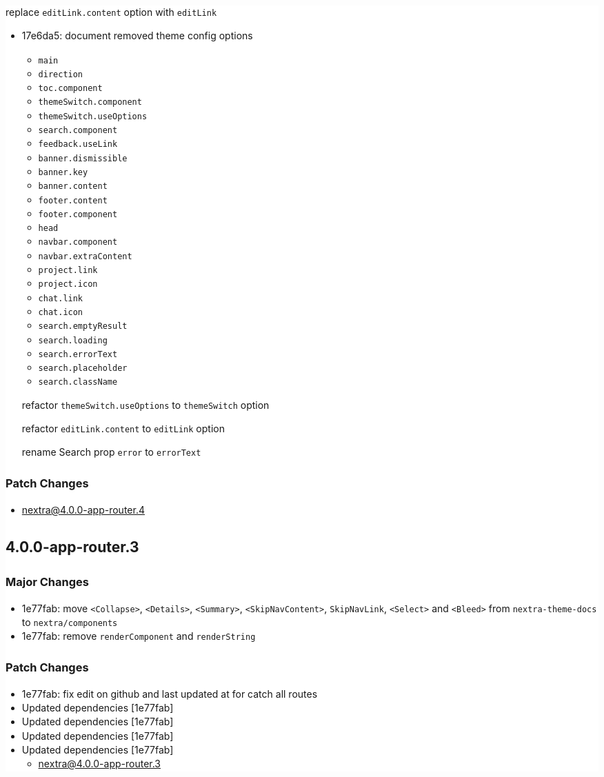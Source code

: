   replace `editLink.content` option with `editLink`

- 17e6da5: document removed theme config options

  - `main`
  - `direction`
  - `toc.component`
  - `themeSwitch.component`
  - `themeSwitch.useOptions`
  - `search.component`
  - `feedback.useLink`
  - `banner.dismissible`
  - `banner.key`
  - `banner.content`
  - `footer.content`
  - `footer.component`
  - `head`
  - `navbar.component`
  - `navbar.extraContent`
  - `project.link`
  - `project.icon`
  - `chat.link`
  - `chat.icon`
  - `search.emptyResult`
  - `search.loading`
  - `search.errorText`
  - `search.placeholder`
  - `search.className`

  refactor `themeSwitch.useOptions` to `themeSwitch` option

  refactor `editLink.content` to `editLink` option

  rename Search prop `error` to `errorText`

### Patch Changes

- nextra@4.0.0-app-router.4

## 4.0.0-app-router.3

### Major Changes

- 1e77fab: move `<Collapse>`, `<Details>`, `<Summary>`, `<SkipNavContent>`,
  `SkipNavLink`, `<Select>` and `<Bleed>` from `nextra-theme-docs` to
  `nextra/components`
- 1e77fab: remove `renderComponent` and `renderString`

### Patch Changes

- 1e77fab: fix edit on github and last updated at for catch all routes
- Updated dependencies [1e77fab]
- Updated dependencies [1e77fab]
- Updated dependencies [1e77fab]
- Updated dependencies [1e77fab]
  - nextra@4.0.0-app-router.3
